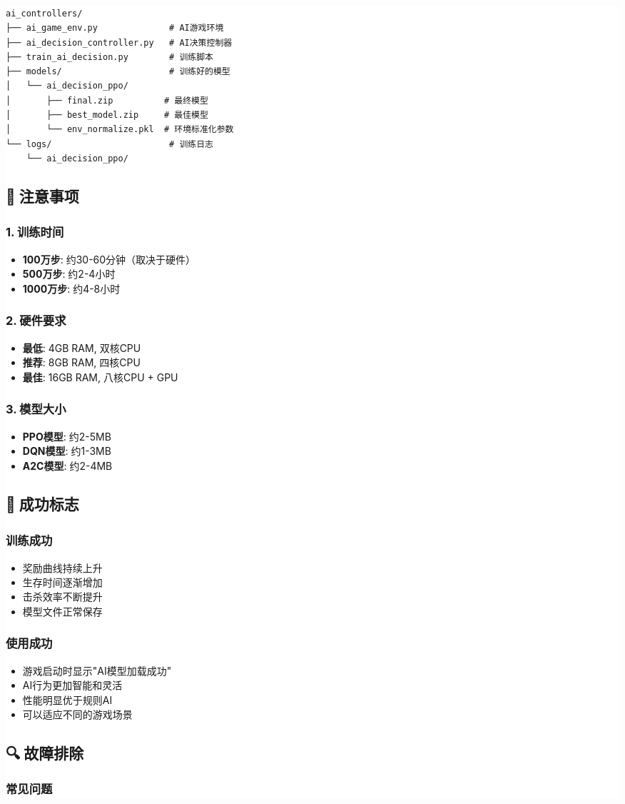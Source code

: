 ```
ai_controllers/
├── ai_game_env.py              # AI游戏环境
├── ai_decision_controller.py   # AI决策控制器
├── train_ai_decision.py        # 训练脚本
├── models/                     # 训练好的模型
│   └── ai_decision_ppo/
│       ├── final.zip          # 最终模型
│       ├── best_model.zip     # 最佳模型
│       └── env_normalize.pkl  # 环境标准化参数
└── logs/                       # 训练日志
    └── ai_decision_ppo/
```

## 🚨 注意事项

### 1. 训练时间
- **100万步**: 约30-60分钟（取决于硬件）
- **500万步**: 约2-4小时
- **1000万步**: 约4-8小时

### 2. 硬件要求
- **最低**: 4GB RAM, 双核CPU
- **推荐**: 8GB RAM, 四核CPU
- **最佳**: 16GB RAM, 八核CPU + GPU

### 3. 模型大小
- **PPO模型**: 约2-5MB
- **DQN模型**: 约1-3MB
- **A2C模型**: 约2-4MB

## 🎉 成功标志

### 训练成功
- 奖励曲线持续上升
- 生存时间逐渐增加
- 击杀效率不断提升
- 模型文件正常保存

### 使用成功
- 游戏启动时显示"AI模型加载成功"
- AI行为更加智能和灵活
- 性能明显优于规则AI
- 可以适应不同的游戏场景

## 🔍 故障排除

### 常见问题
